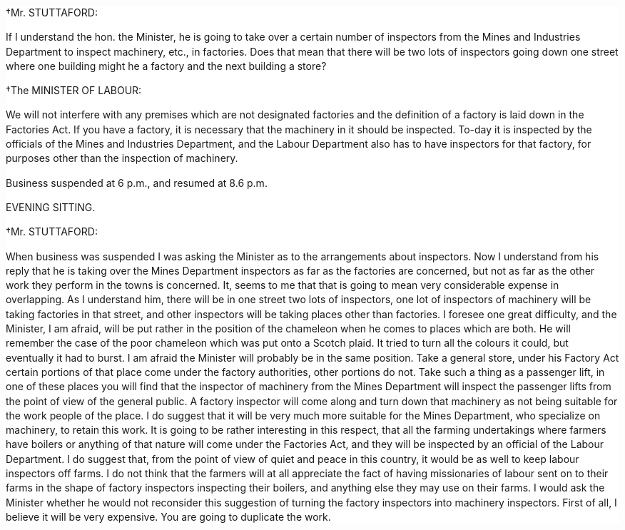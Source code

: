 </speech>

<speech by="#stuttaford">

<from>&#x2020;Mr. <person refersTo="hansard_za">STUTTAFORD</person>:</from>

<p>If I understand the hon. the Minister, he is going to take over a certain number of inspectors from the Mines and Industries Department to inspect machinery, etc., in factories. Does that mean that there will be two lots of inspectors going down one street where one building might he a factory and the next building a store?</p>

</speech>

<speech by="#minister_of_labour">

<from>&#x2020;The <person refersTo="hansard_za">MINISTER OF LABOUR</person>:</from>

<p>We will not interfere with any premises which are not designated factories and the definition of a factory is laid down in the Factories Act. If you have a factory, it is necessary that the machinery in it should be inspected. To-day it is inspected by the officials of the Mines and Industries Department, and the Labour Department also has to have inspectors for that factory, for purposes other than the inspection of machinery.</p>

<p>Business suspended at 6 p.m., and resumed at 8.6 p.m.</p>

</speech>

</debateSection>

<debateSection name="#evening_sitting">

<heading>EVENING SITTING.</heading>

<speech by="#stuttaford">

<from>&#x2020;Mr. <person refersTo="hansard_za">STUTTAFORD</person>:</from>

<p>When business was suspended I was asking the Minister as to the arrangements about inspectors. Now I understand from his reply that he is taking over the Mines Department inspectors as far as the factories are concerned, but not as far as the other work they perform in the towns is concerned. It, seems to me that that is going to mean very considerable expense in overlapping. As I understand him, there will be in one street two lots of inspectors, one lot of inspectors of machinery will be taking factories in that street, and other inspectors will be taking places other than factories. I foresee one great difficulty, and the Minister, I am afraid, will be put rather in the position of the chameleon when he comes to places which are both. He will remember the case of the poor chameleon which was put onto a Scotch plaid. It tried to turn all the colours it could, but eventually it had to burst. I am afraid the Minister will probably be in the same position. Take a general store, under his Factory Act certain portions of that place come under the factory authorities, other portions do not. Take such a thing as a passenger lift, in one of these places you will find that the inspector of machinery from the Mines Department will inspect the passenger lifts from the point of view of the general public. A factory inspector will come along and turn down that machinery as not being suitable for the work people of the place. I do suggest that it will be very much more suitable for the Mines Department, who specialize on machinery, to retain this work. It is going to be rather interesting in this respect, that all the farming undertakings where farmers have boilers or anything of that nature will come under the Factories Act, and they will be inspected by an official of the Labour Department. I do suggest that, from the point of view of quiet and peace in this country, it would be as well to keep labour inspectors off farms. I do not think that the farmers will at all appreciate the fact of having missionaries of labour sent on to their farms in the shape of factory inspectors inspecting their boilers, and anything else they may use on their farms. I would ask the Minister whether he would not reconsider this suggestion of turning the factory inspectors into machinery inspectors. First of all, I believe it will be very expensive. You are going to duplicate the work.</p>
